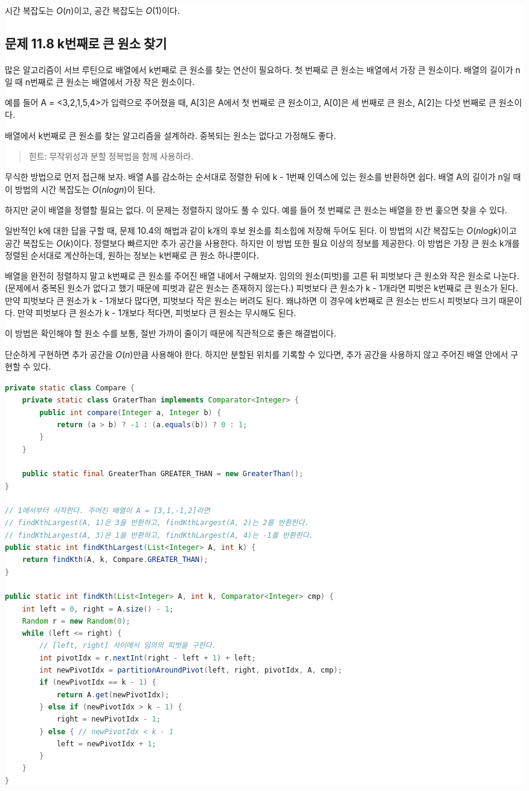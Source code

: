```java
```

시간 복잡도는 $O(n)$이고, 공간 복잡도는 $O(1)$이다.

## 문제 11.8 k번째로 큰 원소 찾기

많은 알고리즘이 서브 루틴으로 배열에서 k번째로 큰 원소를 찾는 연산이 필요하다. 첫 번째로 큰 원소는 배열에서 가장 큰 원소이다. 배열의 길이가 n일 때 n번째로 큰 원소는 배열에서 가장 작은 원소이다.

예를 들어 A = <3,2,1,5,4>가 입력으로 주어졌을 때, A[3]은 A에서 첫 번째로 큰 원소이고, A[0]은 세 번째로 큰 원소, A[2]는 다섯 번째로 큰 원소이다.

배열에서 k번째로 큰 원소를 찾는 알고리즘을 설계하라. 중복되는 원소는 없다고 가정해도 좋다.

> 힌트: 무작위성과 분할 정복법을 함께 사용하라.

무식한 방법으로 먼저 접근해 보자. 배열 A를 감소하는 순서대로 정렬한 뒤에 k - 1번째 인덱스에 있는 원소를 반환하면 쉽다. 배열 A의 길이가 n일 때 이 방법의 시간 복잡도는 $O(n log n)$이 된다.

하지만 굳이 배열을 정렬할 필요는 없다. 이 문제는 정렬하지 않아도 풀 수 있다. 예를 들어 첫 번쨰로 큰 원소는 배열을 한 번 훑으면 찾을 수 있다.

일반적인 k에 대한 답을 구할 때, 문제 10.4의 해법과 같이 k개의 후보 원소를 최소힙에 저장해 두어도 된다. 이 방법의 시간 복잡도는 $O(n log k)$이고 공간 복잡도는 $O(k)$이다. 정렬보다 빠르지만 추가 공간을 사용한다. 하지만 이 방법 또한 필요 이상의 정보를 제공한다. 이 방법은 가장 큰 원소 k개를 정렬된 순서대로 계산하는데, 원하는 정보는 k번째로 큰 원소 하나뿐이다.

배열을 완전히 정렬하지 말고 k번째로 큰 원소를 주어진 배열 내에서 구해보자. 임의의 원소(피벗)를 고른 뒤 피벗보다 큰 원소와 작은 원소로 나눈다. (문제에서 중복된 원소가 없다고 했기 때문에 피벗과 같은 원소는 존재하지 않는다.) 피벗보다 큰 원소가 k - 1개라면 피벗은 k번째로 큰 원소가 된다. 만약 피벗보다 큰 원소가 k - 1개보다 많다면, 피벗보다 작은 원소는 버려도 된다. 왜냐하면 이 경우에 k번째로 큰 원소는 반드시 피벗보다 크기 때문이다. 만약 피벗보다 큰 원소가 k - 1개보다 적다면, 피벗보다 큰 원소는 무시해도 된다.

이 방법은 확인해야 할 원소 수를 보통, 절반 가까이 줄이기 때문에 직관적으로 좋은 해결법이다.

단순하게 구현하면 추가 공간을 $O(n)$만큼 사용해야 한다. 하지만 분할된 위치를 기록할 수 있다면, 추가 공간을 사용하지 않고 주어진 배열 안에서 구현할 수 있다.

```java
private static class Compare {
    private static class GraterThan implements Comparator<Integer> {
        public int compare(Integer a, Integer b) {
            return (a > b) ? -1 : (a.equals(b)) ? 0 : 1;
        }
    }

    public static final GreaterThan GREATER_THAN = new GreaterThan();
}

// 1에서부터 시작한다. 주어진 배열이 A = [3,1,-1,2]라면
// findKthLargest(A, 1)은 3을 반환하고, findKthLargest(A, 2)는 2를 반환한다.
// findKthLargest(A, 3)은 1을 반환하고, findKthLargest(A, 4)는 -1를 반환한다.
public static int findKthLargest(List<Integer> A, int k) {
    return findKth(A, k, Compare.GREATER_THAN);
}

public static int findKth(List<Integer> A, int k, Comparator<Integer> cmp) {
    int left = 0, right = A.size() - 1;
    Random r = new Random(0);
    while (left <= right) {
        // [left, right] 사이에서 임의의 피벗을 구한다.
        int pivotIdx = r.nextInt(right - left + 1) + left;
        int newPivotIdx = partitionAroundPivot(left, right, pivotIdx, A, cmp);
        if (newPivotIdx == k - 1) {
            return A.get(newPivotIdx);
        } else if (newPivotIdx > k - 1) {
            right = newPivotIdx - 1;
        } else { // newPivotIdx < k - 1
            left = newPivotIdx + 1;
        }
    }
}

```